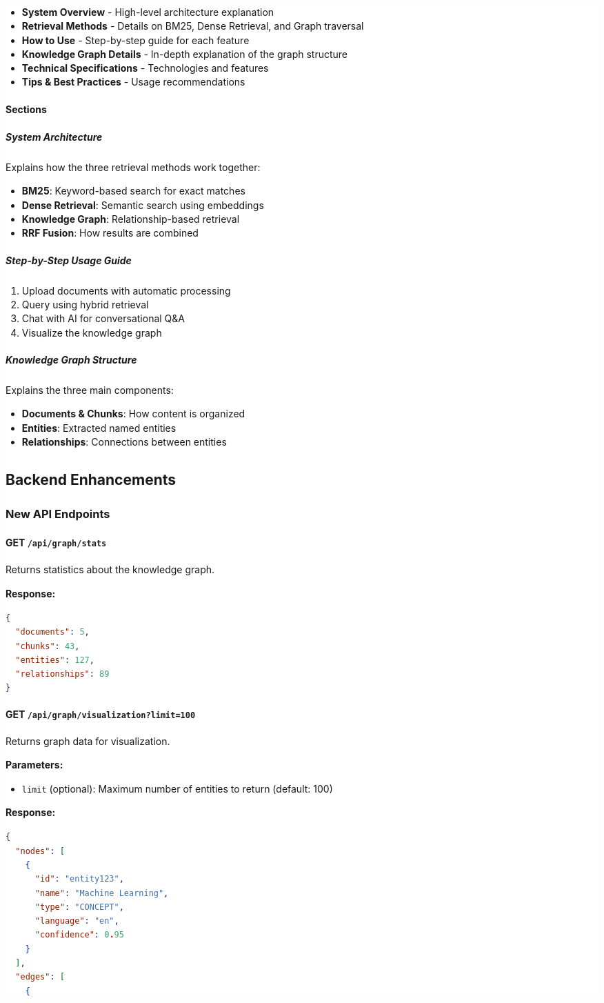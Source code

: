 - **System Overview** - High-level architecture explanation
- **Retrieval Methods** - Details on BM25, Dense Retrieval, and Graph traversal
- **How to Use** - Step-by-step guide for each feature
- **Knowledge Graph Details** - In-depth explanation of the graph structure
- **Technical Specifications** - Technologies and features
- **Tips & Best Practices** - Usage recommendations

#### Sections

##### System Architecture
Explains how the three retrieval methods work together:
- **BM25**: Keyword-based search for exact matches
- **Dense Retrieval**: Semantic search using embeddings
- **Knowledge Graph**: Relationship-based retrieval
- **RRF Fusion**: How results are combined

##### Step-by-Step Usage Guide
1. Upload documents with automatic processing
2. Query using hybrid retrieval
3. Chat with AI for conversational Q&A
4. Visualize the knowledge graph

##### Knowledge Graph Structure
Explains the three main components:
- **Documents & Chunks**: How content is organized
- **Entities**: Extracted named entities
- **Relationships**: Connections between entities

## Backend Enhancements

### New API Endpoints

#### GET `/api/graph/stats`
Returns statistics about the knowledge graph.

**Response:**
```json
{
  "documents": 5,
  "chunks": 43,
  "entities": 127,
  "relationships": 89
}
```

#### GET `/api/graph/visualization?limit=100`
Returns graph data for visualization.

**Parameters:**
- `limit` (optional): Maximum number of entities to return (default: 100)

**Response:**
```json
{
  "nodes": [
    {
      "id": "entity123",
      "name": "Machine Learning",
      "type": "CONCEPT",
      "language": "en",
      "confidence": 0.95
    }
  ],
  "edges": [
    {
```